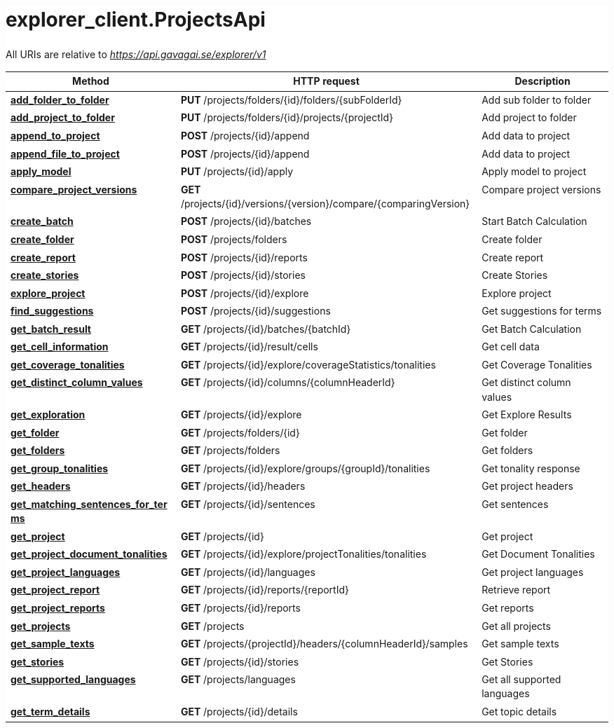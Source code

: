 # explorer_client.ProjectsApi

All URIs are relative to *https://api.gavagai.se/explorer/v1*

Method | HTTP request | Description
------------- | ------------- | -------------
[**add_folder_to_folder**](ProjectsApi.md#add_folder_to_folder) | **PUT** /projects/folders/{id}/folders/{subFolderId} | Add sub folder to folder
[**add_project_to_folder**](ProjectsApi.md#add_project_to_folder) | **PUT** /projects/folders/{id}/projects/{projectId} | Add project to folder
[**append_to_project**](ProjectsApi.md#append_to_project) | **POST** /projects/{id}/append | Add data to project
[**append_file_to_project**](ProjectsApi.md#append_file_to_project) | **POST** /projects/{id}/append | Add data to project
[**apply_model**](ProjectsApi.md#apply_model) | **PUT** /projects/{id}/apply | Apply model to project
[**compare_project_versions**](ProjectsApi.md#compare_project_versions) | **GET** /projects/{id}/versions/{version}/compare/{comparingVersion} | Compare project versions
[**create_batch**](ProjectsApi.md#create_batch) | **POST** /projects/{id}/batches | Start Batch Calculation
[**create_folder**](ProjectsApi.md#create_folder) | **POST** /projects/folders | Create folder
[**create_report**](ProjectsApi.md#create_report) | **POST** /projects/{id}/reports | Create report
[**create_stories**](ProjectsApi.md#create_stories) | **POST** /projects/{id}/stories | Create Stories
[**explore_project**](ProjectsApi.md#explore_project) | **POST** /projects/{id}/explore | Explore project
[**find_suggestions**](ProjectsApi.md#find_suggestions) | **POST** /projects/{id}/suggestions | Get suggestions for terms
[**get_batch_result**](ProjectsApi.md#get_batch_result) | **GET** /projects/{id}/batches/{batchId} | Get Batch Calculation
[**get_cell_information**](ProjectsApi.md#get_cell_information) | **GET** /projects/{id}/result/cells | Get cell data
[**get_coverage_tonalities**](ProjectsApi.md#get_coverage_tonalities) | **GET** /projects/{id}/explore/coverageStatistics/tonalities | Get Coverage Tonalities
[**get_distinct_column_values**](ProjectsApi.md#get_distinct_column_values) | **GET** /projects/{id}/columns/{columnHeaderId} | Get distinct column values
[**get_exploration**](ProjectsApi.md#get_exploration) | **GET** /projects/{id}/explore | Get Explore Results
[**get_folder**](ProjectsApi.md#get_folder) | **GET** /projects/folders/{id} | Get folder
[**get_folders**](ProjectsApi.md#get_folders) | **GET** /projects/folders | Get folders
[**get_group_tonalities**](ProjectsApi.md#get_group_tonalities) | **GET** /projects/{id}/explore/groups/{groupId}/tonalities | Get tonality response
[**get_headers**](ProjectsApi.md#get_headers) | **GET** /projects/{id}/headers | Get project headers
[**get_matching_sentences_for_terms**](ProjectsApi.md#get_matching_sentences_for_terms) | **GET** /projects/{id}/sentences | Get sentences
[**get_project**](ProjectsApi.md#get_project) | **GET** /projects/{id} | Get project
[**get_project_document_tonalities**](ProjectsApi.md#get_project_document_tonalities) | **GET** /projects/{id}/explore/projectTonalities/tonalities | Get Document Tonalities
[**get_project_languages**](ProjectsApi.md#get_project_languages) | **GET** /projects/{id}/languages | Get project languages
[**get_project_report**](ProjectsApi.md#get_project_report) | **GET** /projects/{id}/reports/{reportId} | Retrieve report
[**get_project_reports**](ProjectsApi.md#get_project_reports) | **GET** /projects/{id}/reports | Get reports
[**get_projects**](ProjectsApi.md#get_projects) | **GET** /projects | Get all projects
[**get_sample_texts**](ProjectsApi.md#get_sample_texts) | **GET** /projects/{projectId}/headers/{columnHeaderId}/samples | Get sample texts
[**get_stories**](ProjectsApi.md#get_stories) | **GET** /projects/{id}/stories | Get Stories
[**get_supported_languages**](ProjectsApi.md#get_supported_languages) | **GET** /projects/languages | Get all supported languages
[**get_term_details**](ProjectsApi.md#get_term_details) | **GET** /projects/{id}/details | Get topic details